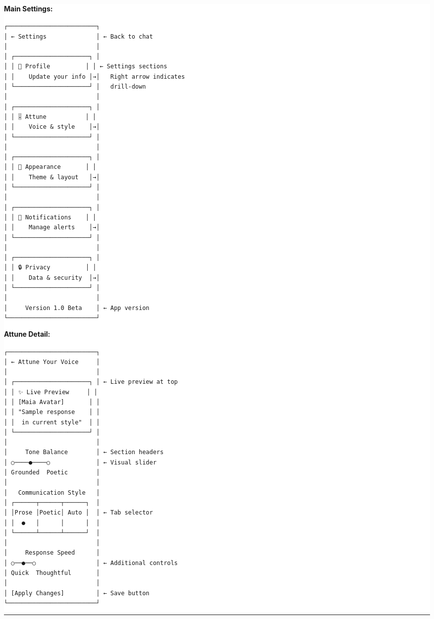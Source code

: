 **Main Settings:**
```
┌─────────────────────────┐
│ ← Settings              │ ← Back to chat
│                         │
│ ┌─────────────────────┐ │
│ │ 👤 Profile          │ │ ← Settings sections
│ │    Update your info │→│   Right arrow indicates
│ └─────────────────────┘ │   drill-down
│                         │
│ ┌─────────────────────┐ │
│ │ 🎚 Attune           │ │
│ │    Voice & style    │→│
│ └─────────────────────┘ │
│                         │
│ ┌─────────────────────┐ │
│ │ 🎨 Appearance       │ │
│ │    Theme & layout   │→│
│ └─────────────────────┘ │
│                         │
│ ┌─────────────────────┐ │
│ │ 🔔 Notifications    │ │
│ │    Manage alerts    │→│
│ └─────────────────────┘ │
│                         │
│ ┌─────────────────────┐ │
│ │ 🔒 Privacy          │ │
│ │    Data & security  │→│
│ └─────────────────────┘ │
│                         │
│     Version 1.0 Beta    │ ← App version
└─────────────────────────┘
```

**Attune Detail:**
```
┌─────────────────────────┐
│ ← Attune Your Voice     │
│                         │
│ ┌─────────────────────┐ │ ← Live preview at top
│ │ ✨ Live Preview     │ │   
│ │ [Maia Avatar]       │ │
│ │ "Sample response    │ │
│ │  in current style"  │ │
│ └─────────────────────┘ │
│                         │
│     Tone Balance        │ ← Section headers
│ ○────●────○             │ ← Visual slider
│ Grounded  Poetic        │
│                         │
│   Communication Style   │
│ ┌──────┬──────┬──────┐  │
│ │Prose │Poetic│ Auto │  │ ← Tab selector
│ │  ●   │      │      │  │
│ └──────┴──────┴──────┘  │
│                         │
│     Response Speed      │
│ ○──●──○                 │ ← Additional controls
│ Quick  Thoughtful       │
│                         │
│ [Apply Changes]         │ ← Save button
└─────────────────────────┘
```

---